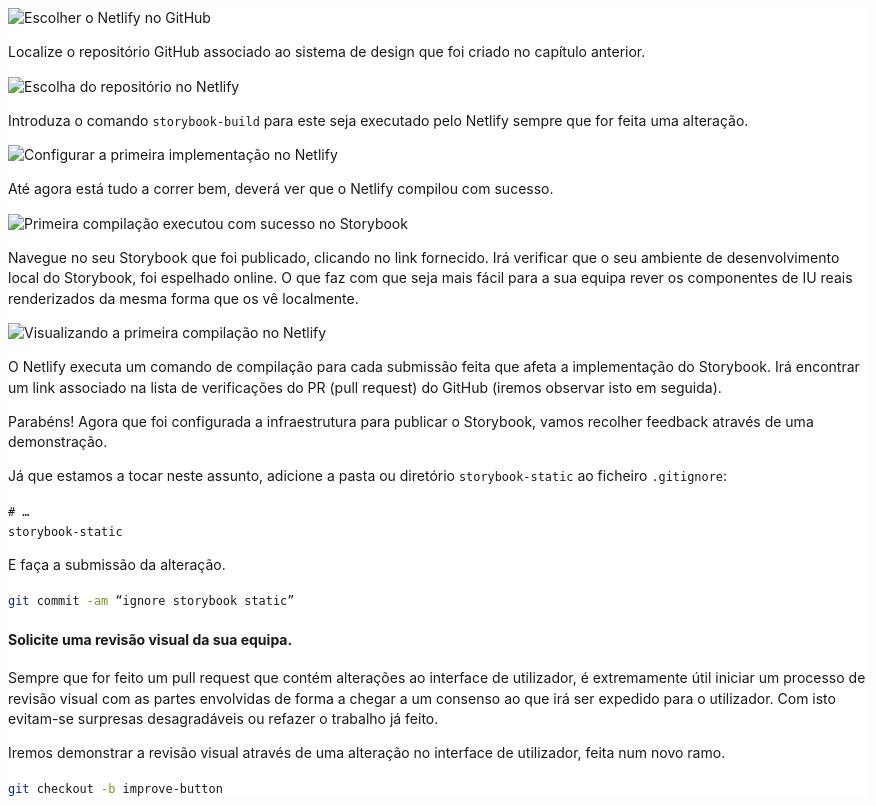 ![Escolher o Netlify no GitHub](/design-systems-for-developers/netlify-choose-provider.png)

Localize o repositório GitHub associado ao sistema de design que foi criado no capítulo anterior.

![Escolha do repositório no Netlify](/design-systems-for-developers/netlify-choose-repository.png)

Introduza o comando `storybook-build` para este seja executado pelo Netlify sempre que for feita uma alteração.

![Configurar a primeira implementação no Netlify](/design-systems-for-developers/netlify-setup-build.png)

Até agora está tudo a correr bem, deverá ver que o Netlify compilou com sucesso.

![Primeira compilação executou com sucesso no Storybook](/design-systems-for-developers/netlify-deployed.png)

Navegue no seu Storybook que foi publicado, clicando no link fornecido. Irá verificar que o seu ambiente de desenvolvimento local do Storybook, foi espelhado online. O que faz com que seja mais fácil para a sua equipa rever os componentes de IU reais renderizados da mesma forma que os vê localmente.

![Visualizando a primeira compilação no Netlify](/design-systems-for-developers/netlify-deployed-site.png)

O Netlify executa um comando de compilação para cada submissão feita que afeta a implementação do Storybook. Irá encontrar um link associado na lista de verificações do PR (pull request) do GitHub (iremos observar isto em seguida).

Parabéns! Agora que foi configurada a infraestrutura para publicar o Storybook, vamos recolher feedback através de uma demonstração.

Já que estamos a tocar neste assunto, adicione a pasta ou diretório `storybook-static` ao ficheiro `.gitignore`:

```
# …
storybook-static
```

E faça a submissão da alteração.

```bash
git commit -am “ignore storybook static”
```

#### Solicite uma revisão visual da sua equipa.

Sempre que for feito um pull request que contém alterações ao interface de utilizador, é extremamente útil iniciar um processo de revisão visual com as partes envolvidas de forma a chegar a um consenso ao que irá ser expedido para o utilizador. Com isto evitam-se surpresas desagradáveis ou refazer o trabalho já feito.

Iremos demonstrar a revisão visual através de uma alteração no interface de utilizador, feita num novo ramo.

```bash
git checkout -b improve-button
```
